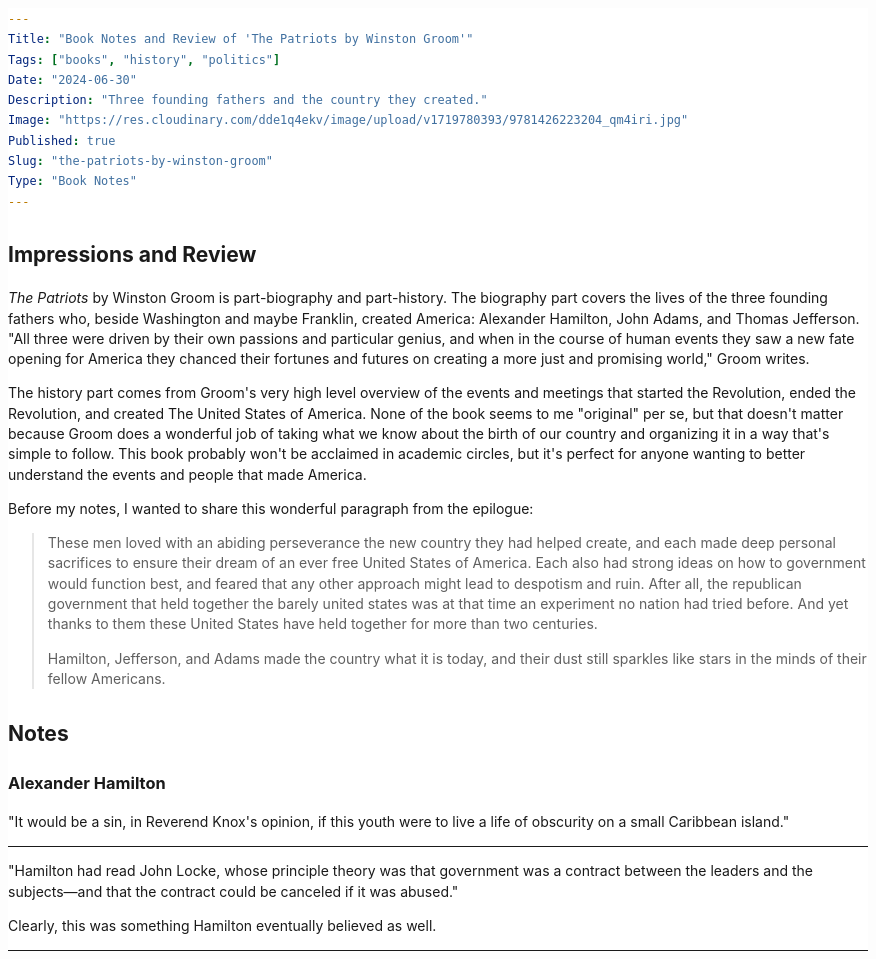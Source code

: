 ```yaml
---
Title: "Book Notes and Review of 'The Patriots by Winston Groom'"
Tags: ["books", "history", "politics"]
Date: "2024-06-30"
Description: "Three founding fathers and the country they created."
Image: "https://res.cloudinary.com/dde1q4ekv/image/upload/v1719780393/9781426223204_qm4iri.jpg"
Published: true
Slug: "the-patriots-by-winston-groom"
Type: "Book Notes"
---
```

## Impressions and Review

*The Patriots* by Winston Groom is part-biography and part-history. The biography part covers the lives of the three founding fathers who, beside Washington and maybe Franklin, created America: Alexander Hamilton, John Adams, and Thomas Jefferson. "All three were driven by their own passions and particular genius, and when in the course of human events they saw a new fate opening for America they chanced their fortunes and futures on creating a more just and promising world," Groom writes.

The history part comes from Groom's very high level overview of the events and meetings that started the Revolution, ended the Revolution, and created The United States of America. None of the book seems to me "original" per se, but that doesn't matter because Groom does a wonderful job of taking what we know about the birth of our country and organizing it in a way that's simple to follow. This book probably won't be acclaimed in academic circles, but it's perfect for anyone wanting to better understand the events and people that made America.

Before my notes, I wanted to share this wonderful paragraph from the epilogue:

> These men loved with an abiding perseverance the new country they had helped create, and each made deep personal sacrifices to ensure their dream of an ever free United States of America. Each also had strong ideas on how to government would function best, and feared that any other approach might lead to despotism and ruin. After all, the republican government that held together the barely united states was at that time an experiment no nation had tried before. And yet thanks to them these United States have held together for more than two centuries.
> 
> Hamilton, Jefferson, and Adams made the country what it is today, and their dust still sparkles like stars in the minds of their fellow Americans.


## Notes

### Alexander Hamilton

"It would be a sin, in Reverend Knox's opinion, if this youth were to live a life of obscurity on a small Caribbean island."

---

"Hamilton had read John Locke, whose principle theory was that government was a contract between the leaders and the subjects—and that the contract could be canceled if it was abused."

Clearly, this was something Hamilton eventually believed as well.

---